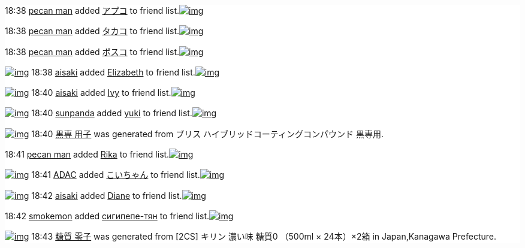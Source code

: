 18:38 [pecan man](http://www.barcodekanojo.com/user/436144/pecan%20man) added [アプコ](http://www.barcodekanojo.com/kanojo/1232282/%E3%82%A2%E3%83%97%E3%82%B3) to friend list.[![img](http://img834.imageshack.us/img834/3922/jgxt.png)](http://www.barcodekanojo.com/kanojo/1232282/%E3%82%A2%E3%83%97%E3%82%B3)

18:38 [pecan man](http://www.barcodekanojo.com/user/436144/pecan%20man) added [タカコ](http://www.barcodekanojo.com/kanojo/1232206/%E3%82%BF%E3%82%AB%E3%82%B3) to friend list.[![img](http://img856.imageshack.us/img856/9533/9cb6.png)](http://www.barcodekanojo.com/kanojo/1232206/%E3%82%BF%E3%82%AB%E3%82%B3)

18:38 [pecan man](http://www.barcodekanojo.com/user/436144/pecan%20man) added [ポスコ](http://www.barcodekanojo.com/kanojo/1232230/%E3%83%9D%E3%82%B9%E3%82%B3) to friend list.[![img](http://img827.imageshack.us/img827/3127/74cc.png)](http://www.barcodekanojo.com/kanojo/1232230/%E3%83%9D%E3%82%B9%E3%82%B3)

[![img](http://kacdn03.appspot.com/5409192139554816/35fd.jpg)](http://www.barcodekanojo.com/user/400641/aisaki) 18:38 [aisaki](http://www.barcodekanojo.com/user/400641/aisaki) added [Elizabeth](http://www.barcodekanojo.com/kanojo/2324759/Elizabeth) to friend list.[![img](http://kacdn03.appspot.com/5614641229070336/3832.png)](http://www.barcodekanojo.com/kanojo/2324759/Elizabeth)

[![img](http://kacdn03.appspot.com/5409192139554816/35fd.jpg)](http://www.barcodekanojo.com/user/400641/aisaki) 18:40 [aisaki](http://www.barcodekanojo.com/user/400641/aisaki) added [Ivy](http://www.barcodekanojo.com/kanojo/2784575/Ivy) to friend list.[![img](http://kacdn06.appspot.com/6582018053767168/b721.png)](http://www.barcodekanojo.com/kanojo/2784575/Ivy)

[![img](http://kacdn06.appspot.com/6104007521075200/7ba3.jpg)](http://www.barcodekanojo.com/user/386424/sunpanda) 18:40 [sunpanda](http://www.barcodekanojo.com/user/386424/sunpanda) added [yuki](http://www.barcodekanojo.com/kanojo/2341996/yuki) to friend list.[![img](http://kacdn03.appspot.com/5551761163026432/2cdf.png)](http://www.barcodekanojo.com/kanojo/2341996/yuki)

[![img](http://kacdn06.appspot.com/6635843120791552/4fee.png)](http://www.barcodekanojo.com/kanojo/2799084/%E9%BB%92%E5%B0%82%20%E7%94%A8%E5%AD%90) 18:40 [黒専 用子](http://www.barcodekanojo.com/kanojo/2799084/%E9%BB%92%E5%B0%82%20%E7%94%A8%E5%AD%90) was generated from ブリス ハイブリッドコーティングコンパウンド 黒専用.

18:41 [pecan man](http://www.barcodekanojo.com/user/436144/pecan%20man) added [Rika](http://www.barcodekanojo.com/kanojo/2730656/Rika) to friend list.[![img](http://img33.imageshack.us/img33/2626/qlhr.png)](http://www.barcodekanojo.com/kanojo/2730656/Rika)

[![img](http://img839.imageshack.us/img839/9828/y89k.jpg)](http://www.barcodekanojo.com/user/290099/ADAC) 18:41 [ADAC](http://www.barcodekanojo.com/user/290099/ADAC) added [こいちゃん](http://www.barcodekanojo.com/kanojo/1262994/%E3%81%93%E3%81%84%E3%81%A1%E3%82%83%E3%82%93) to friend list.[![img](http://img716.imageshack.us/img716/441/l2b8.png)](http://www.barcodekanojo.com/kanojo/1262994/%E3%81%93%E3%81%84%E3%81%A1%E3%82%83%E3%82%93)

[![img](http://kacdn03.appspot.com/5409192139554816/35fd.jpg)](http://www.barcodekanojo.com/user/400641/aisaki) 18:42 [aisaki](http://www.barcodekanojo.com/user/400641/aisaki) added [Diane](http://www.barcodekanojo.com/kanojo/2570680/Diane) to friend list.[![img](http://kacdn02.appspot.com/5966270201593856/8536.png)](http://www.barcodekanojo.com/kanojo/2570680/Diane)

18:42 [smokemon](http://www.barcodekanojo.com/user/430061/smokemon) added [сигипепе-тян](http://www.barcodekanojo.com/kanojo/2483029/%D1%81%D0%B8%D0%B3%D0%B8%D0%BF%D0%B5%D0%BF%D0%B5-%D1%82%D1%8F%D0%BD) to friend list.[![img](http://kacdn02.appspot.com/6364918194372608/272d.png)](http://www.barcodekanojo.com/kanojo/2483029/%D1%81%D0%B8%D0%B3%D0%B8%D0%BF%D0%B5%D0%BF%D0%B5-%D1%82%D1%8F%D0%BD)

[![img](http://kacdn09.appspot.com/6671027492880384/79f53.png)](http://www.barcodekanojo.com/kanojo/2799085/%E7%B3%96%E8%B3%AA%20%E9%9B%B6%E5%AD%90) 18:43 [糖質 零子](http://www.barcodekanojo.com/kanojo/2799085/%E7%B3%96%E8%B3%AA%20%E9%9B%B6%E5%AD%90) was generated from [2CS] キリン 濃い味 糖質0 （500ml × 24本）×2箱 in Japan,Kanagawa Prefecture.
